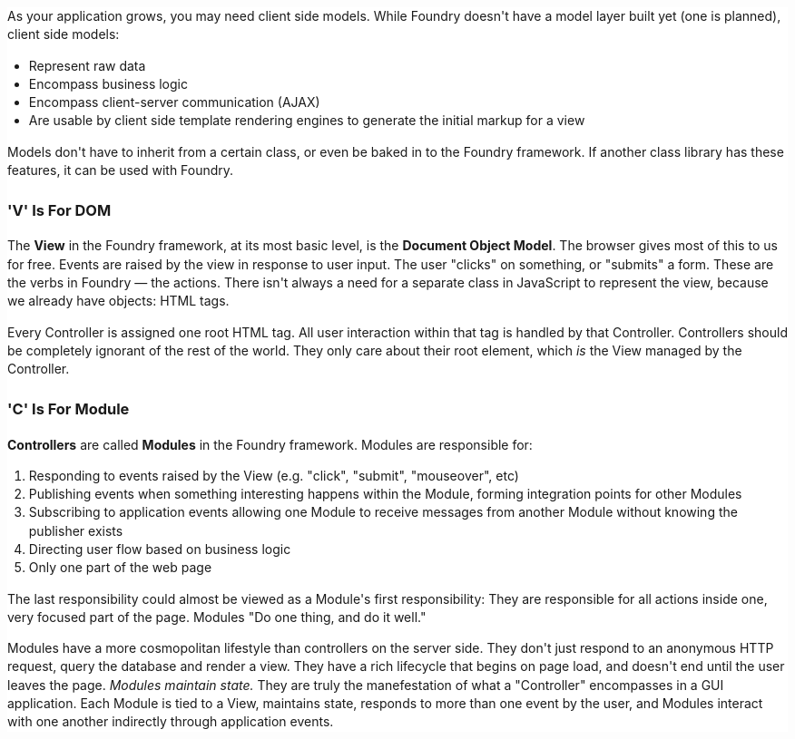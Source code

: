 As your application grows, you may need client side models. While
Foundry doesn't have a model layer built yet (one is planned), client
side models:

* Represent raw data
* Encompass business logic
* Encompass client-server communication (AJAX)
* Are usable by client side template rendering engines to generate the
  initial markup for a view

Models don't have to inherit from a certain class, or even be baked in
to the Foundry framework. If another class library has these features,
it can be used with Foundry.

### 'V' Is For DOM

The **View** in the Foundry framework, at its most basic level, is the
**Document Object Model**. The browser gives most of this to us for
free. Events are raised by the view in response to user input. The
user "clicks" on something, or "submits" a form. These are the verbs
in Foundry &mdash; the actions. There isn't always a need for a
separate class in JavaScript to represent the view, because we already
have objects: HTML tags.

Every Controller is assigned one root HTML tag. All user interaction
within that tag is handled by that Controller. Controllers should be
completely ignorant of the rest of the world. They only care about
their root element, which *is* the View managed by the Controller.

### 'C' Is For Module

**Controllers** are called **Modules** in the Foundry framework.
Modules are responsible for:

1. Responding to events raised by the View (e.g. "click", "submit",
   "mouseover", etc)
2. Publishing events when something interesting happens within the
   Module, forming integration points for other Modules
3. Subscribing to application events allowing one Module to receive
   messages from another Module without knowing the publisher exists
4. Directing user flow based on business logic
5. Only one part of the web page

The last responsibility could almost be viewed as a Module's first
responsibility: They are responsible for all actions inside one, very
focused part of the page. Modules "Do one thing, and do it well."

Modules have a more cosmopolitan lifestyle than controllers on the
server side. They don't just respond to an anonymous HTTP request,
query the database and render a view. They have a rich lifecycle that
begins on page load, and doesn't end until the user leaves the page.
*Modules maintain state.* They are truly the manefestation of what a
"Controller" encompasses in a GUI application. Each Module is tied to
a View, maintains state, responds to more than one event by the
user, and Modules interact with one another indirectly through
application events.
